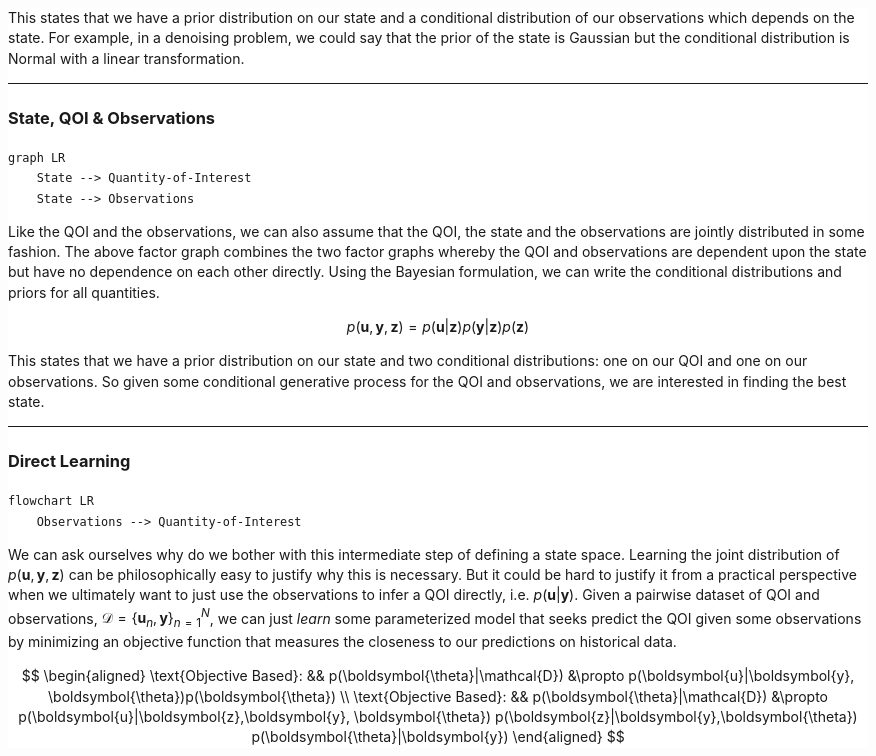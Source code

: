 This states that we have a prior distribution on our state and a conditional distribution of our observations which depends on the state. For example, in a denoising problem, we could say that the prior of the state is Gaussian but the conditional distribution is Normal with a linear transformation.


---
### State, QOI & Observations


```{mermaid}
graph LR
    State --> Quantity-of-Interest
    State --> Observations
```

Like the QOI and the observations, we can also assume that the QOI, the state and the observations are jointly distributed in some fashion. The above factor graph combines the two factor graphs whereby the QOI and observations are dependent upon the state but have no dependence on each other directly. Using the Bayesian formulation, we can write the conditional distributions and priors for all quantities.

$$
p(\boldsymbol{u},\boldsymbol{y},\boldsymbol{z}) =
p(\boldsymbol{u}|\boldsymbol{z})
p(\boldsymbol{y}|\boldsymbol{z})
p(\boldsymbol{z})
$$

This states that we have a prior distribution on our state and two conditional distributions: one on our QOI and one on our observations. So given some conditional generative process for the QOI and observations, we are interested in finding the best state.


---
### Direct Learning


```{mermaid}
flowchart LR
    Observations --> Quantity-of-Interest
```


We can ask ourselves why do we bother with this intermediate step of defining a state space. Learning the joint distribution of $p(\boldsymbol{u},\boldsymbol{y},\boldsymbol{z})$ can be philosophically easy to justify why this is necessary. But it could be hard to justify it from a practical perspective when we ultimately want to just use the observations to infer a QOI directly, i.e. $p(\boldsymbol{u}|\boldsymbol{y})$. Given a pairwise dataset of QOI and observations, $\mathcal{D}=\{\boldsymbol{u}_n, \boldsymbol{y}\}_{n=1}^{N}$, we can just *learn* some parameterized model that seeks  predict the QOI given some observations by minimizing an objective function that measures the closeness to our predictions on historical data.

$$
\begin{aligned}
\text{Objective Based}: &&
p(\boldsymbol{\theta}|\mathcal{D}) &\propto
p(\boldsymbol{u}|\boldsymbol{y}, \boldsymbol{\theta})p(\boldsymbol{\theta}) \\
\text{Objective Based}: &&
p(\boldsymbol{\theta}|\mathcal{D}) &\propto
p(\boldsymbol{u}|\boldsymbol{z},\boldsymbol{y}, \boldsymbol{\theta})
p(\boldsymbol{z}|\boldsymbol{y},\boldsymbol{\theta})
p(\boldsymbol{\theta}|\boldsymbol{y})
\end{aligned}
$$
